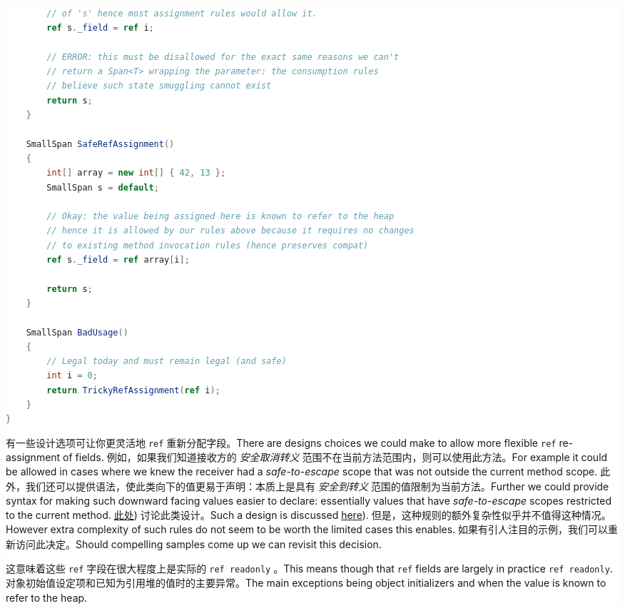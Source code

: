 ```cs
        // of 's' hence most assignment rules would allow it.
        ref s._field = ref i;

        // ERROR: this must be disallowed for the exact same reasons we can't 
        // return a Span<T> wrapping the parameter: the consumption rules
        // believe such state smuggling cannot exist
        return s;
    }

    SmallSpan SafeRefAssignment()
    {
        int[] array = new int[] { 42, 13 };
        SmallSpan s = default;

        // Okay: the value being assigned here is known to refer to the heap 
        // hence it is allowed by our rules above because it requires no changes
        // to existing method invocation rules (hence preserves compat)
        ref s._field = ref array[i];

        return s;
    }

    SmallSpan BadUsage()
    {
        // Legal today and must remain legal (and safe)
        int i = 0;
        return TrickyRefAssignment(ref i);
    }
}
```

<span data-ttu-id="9263d-197">有一些设计选项可让你更灵活地 `ref` 重新分配字段。</span><span class="sxs-lookup"><span data-stu-id="9263d-197">There are designs choices we could make to allow more flexible `ref` re-assignment of fields.</span></span> <span data-ttu-id="9263d-198">例如，如果我们知道接收方的 *安全取消转义* 范围不在当前方法范围内，则可以使用此方法。</span><span class="sxs-lookup"><span data-stu-id="9263d-198">For example it could be allowed in cases where we knew the receiver had a *safe-to-escape* scope that was not outside the current method scope.</span></span> <span data-ttu-id="9263d-199">此外，我们还可以提供语法，使此类向下的值更易于声明：本质上是具有 *安全到转义* 范围的值限制为当前方法。</span><span class="sxs-lookup"><span data-stu-id="9263d-199">Further we could provide syntax for making such downward facing values easier to declare: essentially values that have *safe-to-escape* scopes restricted to the current method.</span></span> <span data-ttu-id="9263d-200">[此处](https://github.com/dotnet/csharplang/discussions/1130)) 讨论此类设计。</span><span class="sxs-lookup"><span data-stu-id="9263d-200">Such a design is discussed [here](https://github.com/dotnet/csharplang/discussions/1130)).</span></span>
<span data-ttu-id="9263d-201">但是，这种规则的额外复杂性似乎并不值得这种情况。</span><span class="sxs-lookup"><span data-stu-id="9263d-201">However extra complexity of such rules do not seem to be worth the limited cases this enables.</span></span> <span data-ttu-id="9263d-202">如果有引人注目的示例，我们可以重新访问此决定。</span><span class="sxs-lookup"><span data-stu-id="9263d-202">Should compelling samples come up we can revisit this decision.</span></span>

<span data-ttu-id="9263d-203">这意味着这些 `ref` 字段在很大程度上是实际的 `ref readonly` 。</span><span class="sxs-lookup"><span data-stu-id="9263d-203">This means though that `ref` fields are largely in practice `ref readonly`.</span></span> <span data-ttu-id="9263d-204">对象初始值设定项和已知为引用堆的值时的主要异常。</span><span class="sxs-lookup"><span data-stu-id="9263d-204">The main exceptions being object initializers and when the value is known to refer to the heap.</span></span>
